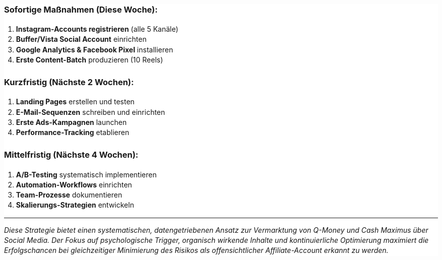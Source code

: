 ### Sofortige Maßnahmen (Diese Woche):
1. **Instagram-Accounts registrieren** (alle 5 Kanäle)
2. **Buffer/Vista Social Account** einrichten
3. **Google Analytics & Facebook Pixel** installieren
4. **Erste Content-Batch** produzieren (10 Reels)

### Kurzfristig (Nächste 2 Wochen):
1. **Landing Pages** erstellen und testen
2. **E-Mail-Sequenzen** schreiben und einrichten
3. **Erste Ads-Kampagnen** launchen
4. **Performance-Tracking** etablieren

### Mittelfristig (Nächste 4 Wochen):
1. **A/B-Testing** systematisch implementieren
2. **Automation-Workflows** einrichten
3. **Team-Prozesse** dokumentieren
4. **Skalierungs-Strategien** entwickeln

---

*Diese Strategie bietet einen systematischen, datengetriebenen Ansatz zur Vermarktung von Q-Money und Cash Maximus über Social Media. Der Fokus auf psychologische Trigger, organisch wirkende Inhalte und kontinuierliche Optimierung maximiert die Erfolgschancen bei gleichzeitiger Minimierung des Risikos als offensichtlicher Affiliate-Account erkannt zu werden.*

